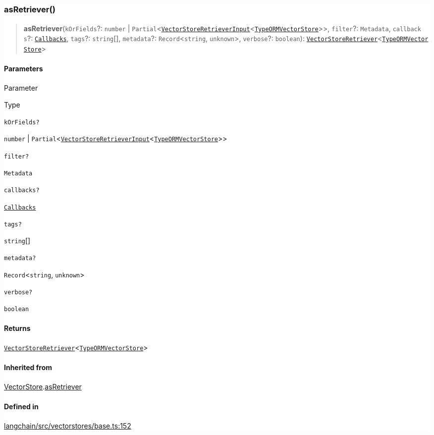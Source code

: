 ### asRetriever()[](#asretriever "Direct link to asRetriever()")

> **asRetriever**(`kOrFields`?: `number` | `Partial`<[`VectorStoreRetrieverInput`](/docs/api/vectorstores_base/interfaces/VectorStoreRetrieverInput)<[`TypeORMVectorStore`](/docs/api/vectorstores_typeorm/classes/TypeORMVectorStore)\>\>, `filter`?: `Metadata`, `callbacks`?: [`Callbacks`](/docs/api/callbacks/types/Callbacks), `tags`?: `string`\[\], `metadata`?: `Record`<`string`, `unknown`\>, `verbose`?: `boolean`): [`VectorStoreRetriever`](/docs/api/vectorstores_base/classes/VectorStoreRetriever)<[`TypeORMVectorStore`](/docs/api/vectorstores_typeorm/classes/TypeORMVectorStore)\>

#### Parameters[](#parameters-2 "Direct link to Parameters")

Parameter

Type

`kOrFields?`

`number` | `Partial`<[`VectorStoreRetrieverInput`](/docs/api/vectorstores_base/interfaces/VectorStoreRetrieverInput)<[`TypeORMVectorStore`](/docs/api/vectorstores_typeorm/classes/TypeORMVectorStore)\>\>

`filter?`

`Metadata`

`callbacks?`

[`Callbacks`](/docs/api/callbacks/types/Callbacks)

`tags?`

`string`\[\]

`metadata?`

`Record`<`string`, `unknown`\>

`verbose?`

`boolean`

#### Returns[](#returns-6 "Direct link to Returns")

[`VectorStoreRetriever`](/docs/api/vectorstores_base/classes/VectorStoreRetriever)<[`TypeORMVectorStore`](/docs/api/vectorstores_typeorm/classes/TypeORMVectorStore)\>

#### Inherited from[](#inherited-from-10 "Direct link to Inherited from")

[VectorStore](/docs/api/vectorstores_base/classes/VectorStore).[asRetriever](/docs/api/vectorstores_base/classes/VectorStore#asretriever)

#### Defined in[](#defined-in-19 "Direct link to Defined in")

[langchain/src/vectorstores/base.ts:152](https://github.com/hwchase17/langchainjs/blob/1c1274d/langchain/src/vectorstores/base.ts#L152)
